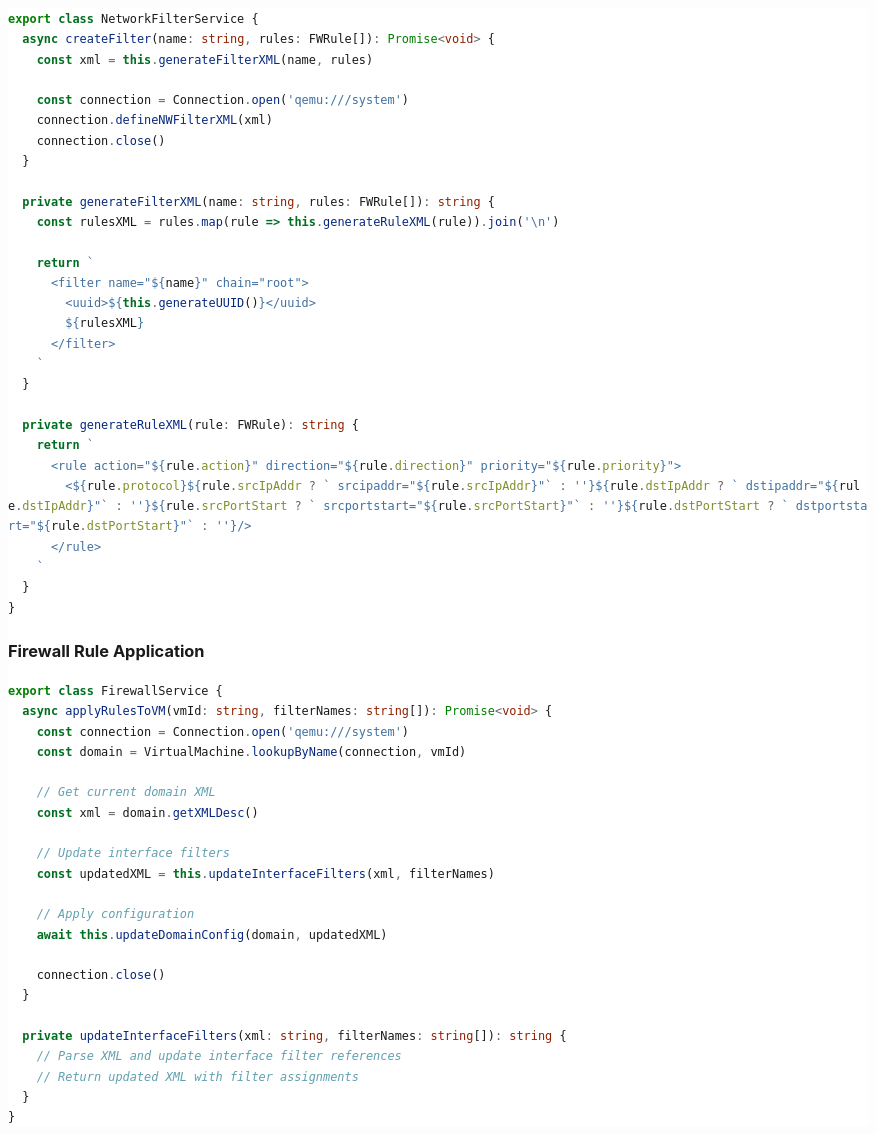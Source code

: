 ```typescript
export class NetworkFilterService {
  async createFilter(name: string, rules: FWRule[]): Promise<void> {
    const xml = this.generateFilterXML(name, rules)
    
    const connection = Connection.open('qemu:///system')
    connection.defineNWFilterXML(xml)
    connection.close()
  }
  
  private generateFilterXML(name: string, rules: FWRule[]): string {
    const rulesXML = rules.map(rule => this.generateRuleXML(rule)).join('\n')
    
    return `
      <filter name="${name}" chain="root">
        <uuid>${this.generateUUID()}</uuid>
        ${rulesXML}
      </filter>
    `
  }
  
  private generateRuleXML(rule: FWRule): string {
    return `
      <rule action="${rule.action}" direction="${rule.direction}" priority="${rule.priority}">
        <${rule.protocol}${rule.srcIpAddr ? ` srcipaddr="${rule.srcIpAddr}"` : ''}${rule.dstIpAddr ? ` dstipaddr="${rule.dstIpAddr}"` : ''}${rule.srcPortStart ? ` srcportstart="${rule.srcPortStart}"` : ''}${rule.dstPortStart ? ` dstportstart="${rule.dstPortStart}"` : ''}/>
      </rule>
    `
  }
}
```

### Firewall Rule Application

```typescript
export class FirewallService {
  async applyRulesToVM(vmId: string, filterNames: string[]): Promise<void> {
    const connection = Connection.open('qemu:///system')
    const domain = VirtualMachine.lookupByName(connection, vmId)
    
    // Get current domain XML
    const xml = domain.getXMLDesc()
    
    // Update interface filters
    const updatedXML = this.updateInterfaceFilters(xml, filterNames)
    
    // Apply configuration
    await this.updateDomainConfig(domain, updatedXML)
    
    connection.close()
  }
  
  private updateInterfaceFilters(xml: string, filterNames: string[]): string {
    // Parse XML and update interface filter references
    // Return updated XML with filter assignments
  }
}
```
